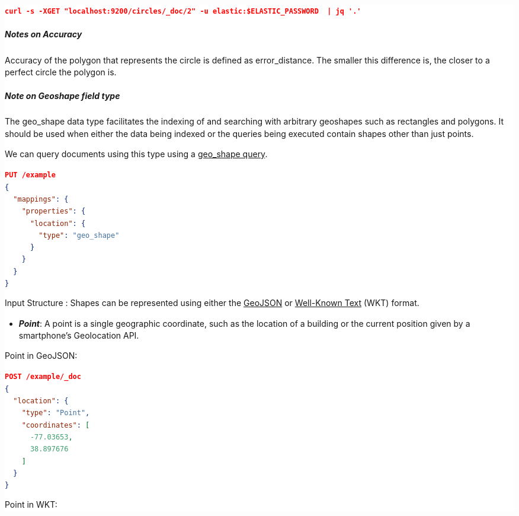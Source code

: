 ```json
curl -s -XGET "localhost:9200/circles/_doc/2" -u elastic:$ELASTIC_PASSWORD  | jq '.'
```

</details>

</blockquote></details>

##### Notes on Accuracy

Accuracy of the polygon that represents the circle is defined as error_distance. The smaller this difference is, the closer to a perfect circle the polygon is.

##### Note on Geoshape field type

The geo_shape data type facilitates the indexing of and searching with arbitrary geoshapes such as rectangles and polygons. It should be used when either the data being indexed or the queries being executed contain shapes other than just points.

We can query documents using this type using a [geo_shape query](https://www.elastic.co/guide/en/elasticsearch/reference/7.17/query-dsl-geo-shape-query.html).

```json
PUT /example
{
  "mappings": {
    "properties": {
      "location": {
        "type": "geo_shape"
      }
    }
  }
}
```

Input Structure : Shapes can be represented using either the [GeoJSON](http://geojson.org/) or [Well-Known Text](https://docs.opengeospatial.org/is/12-063r5/12-063r5.html) (WKT) format.

- ***Point***: A point is a single geographic coordinate, such as the location of a building or the current position given by a smartphone’s Geolocation API.  

Point in GeoJSON:

```json
POST /example/_doc
{
  "location": {
    "type": "Point",
    "coordinates": [
      -77.03653,
      38.897676
    ]
  }
}
```

Point in WKT:
